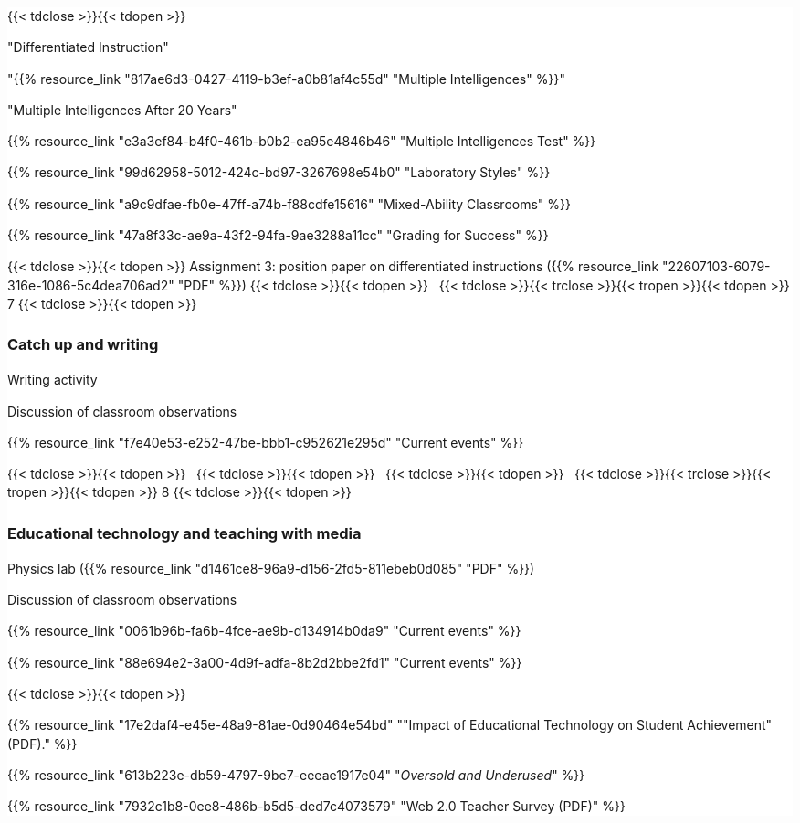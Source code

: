 {{< tdclose >}}{{< tdopen >}}

"Differentiated Instruction"

"{{% resource_link "817ae6d3-0427-4119-b3ef-a0b81af4c55d" "Multiple Intelligences" %}}"

"Multiple Intelligences After 20 Years"

{{% resource_link "e3a3ef84-b4f0-461b-b0b2-ea95e4846b46" "Multiple Intelligences Test" %}}

{{% resource_link "99d62958-5012-424c-bd97-3267698e54b0" "Laboratory Styles" %}}

{{% resource_link "a9c9dfae-fb0e-47ff-a74b-f88cdfe15616" "Mixed-Ability Classrooms" %}}

{{% resource_link "47a8f33c-ae9a-43f2-94fa-9ae3288a11cc" "Grading for Success" %}}

{{< tdclose >}}{{< tdopen >}}
Assignment 3: position paper on differentiated instructions ({{% resource_link "22607103-6079-316e-1086-5c4dea706ad2" "PDF" %}})
{{< tdclose >}}{{< tdopen >}}
 
{{< tdclose >}}{{< trclose >}}{{< tropen >}}{{< tdopen >}}
7
{{< tdclose >}}{{< tdopen >}}

### Catch up and writing

Writing activity

Discussion of classroom observations

{{% resource_link "f7e40e53-e252-47be-bbb1-c952621e295d" "Current events" %}}

{{< tdclose >}}{{< tdopen >}}
 
{{< tdclose >}}{{< tdopen >}}
 
{{< tdclose >}}{{< tdopen >}}
 
{{< tdclose >}}{{< trclose >}}{{< tropen >}}{{< tdopen >}}
8
{{< tdclose >}}{{< tdopen >}}

### Educational technology and teaching with media

Physics lab ({{% resource_link "d1461ce8-96a9-d156-2fd5-811ebeb0d085" "PDF" %}})

Discussion of classroom observations

{{% resource_link "0061b96b-fa6b-4fce-ae9b-d134914b0da9" "Current events" %}}

{{% resource_link "88e694e2-3a00-4d9f-adfa-8b2d2bbe2fd1" "Current events" %}}

{{< tdclose >}}{{< tdopen >}}

{{% resource_link "17e2daf4-e45e-48a9-81ae-0d90464e54bd" "\"Impact of Educational Technology on Student Achievement\" (PDF)." %}}

{{% resource_link "613b223e-db59-4797-9be7-eeeae1917e04" "*Oversold and Underused*" %}}

{{% resource_link "7932c1b8-0ee8-486b-b5d5-ded7c4073579" "Web 2.0 Teacher Survey (PDF)" %}}
